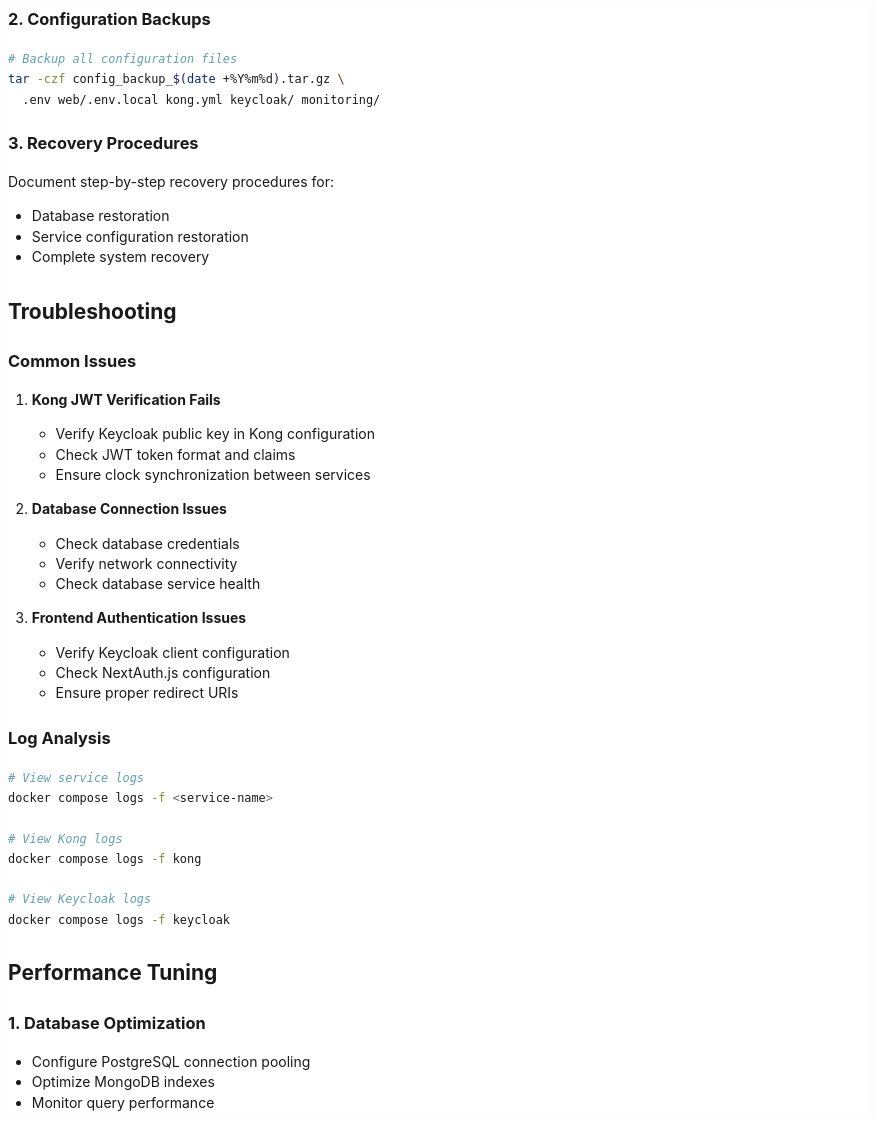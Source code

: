 ### 2. Configuration Backups
```bash
# Backup all configuration files
tar -czf config_backup_$(date +%Y%m%d).tar.gz \
  .env web/.env.local kong.yml keycloak/ monitoring/
```

### 3. Recovery Procedures
Document step-by-step recovery procedures for:
- Database restoration
- Service configuration restoration
- Complete system recovery

## Troubleshooting

### Common Issues

1. **Kong JWT Verification Fails**
   - Verify Keycloak public key in Kong configuration
   - Check JWT token format and claims
   - Ensure clock synchronization between services

2. **Database Connection Issues**
   - Check database credentials
   - Verify network connectivity
   - Check database service health

3. **Frontend Authentication Issues**
   - Verify Keycloak client configuration
   - Check NextAuth.js configuration
   - Ensure proper redirect URIs

### Log Analysis
```bash
# View service logs
docker compose logs -f <service-name>

# View Kong logs
docker compose logs -f kong

# View Keycloak logs
docker compose logs -f keycloak
```

## Performance Tuning

### 1. Database Optimization
- Configure PostgreSQL connection pooling
- Optimize MongoDB indexes
- Monitor query performance
